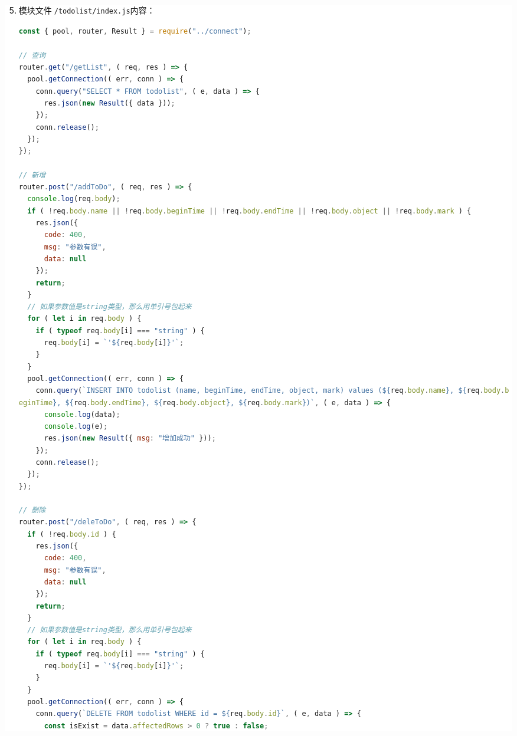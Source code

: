 5. 模块文件 `/todolist/index.js`内容：

   ```javascript
   const { pool, router, Result } = require("../connect");
   
   // 查询
   router.get("/getList", ( req, res ) => {
     pool.getConnection(( err, conn ) => {
       conn.query("SELECT * FROM todolist", ( e, data ) => {
         res.json(new Result({ data }));
       });
       conn.release();
     });
   });
   
   // 新增
   router.post("/addToDo", ( req, res ) => {
     console.log(req.body);
     if ( !req.body.name || !req.body.beginTime || !req.body.endTime || !req.body.object || !req.body.mark ) {
       res.json({
         code: 400,
         msg: "参数有误",
         data: null
       });
       return;
     }
     // 如果参数值是string类型，那么用单引号包起来
     for ( let i in req.body ) {
       if ( typeof req.body[i] === "string" ) {
         req.body[i] = `'${req.body[i]}'`;
       }
     }
     pool.getConnection(( err, conn ) => {
       conn.query(`INSERT INTO todolist (name, beginTime, endTime, object, mark) values (${req.body.name}, ${req.body.beginTime}, ${req.body.endTime}, ${req.body.object}, ${req.body.mark})`, ( e, data ) => {
         console.log(data);
         console.log(e);
         res.json(new Result({ msg: "增加成功" }));
       });
       conn.release();
     });
   });
   
   // 删除
   router.post("/deleToDo", ( req, res ) => {
     if ( !req.body.id ) {
       res.json({
         code: 400,
         msg: "参数有误",
         data: null
       });
       return;
     }
     // 如果参数值是string类型，那么用单引号包起来
     for ( let i in req.body ) {
       if ( typeof req.body[i] === "string" ) {
         req.body[i] = `'${req.body[i]}'`;
       }
     }
     pool.getConnection(( err, conn ) => {
       conn.query(`DELETE FROM todolist WHERE id = ${req.body.id}`, ( e, data ) => {
         const isExist = data.affectedRows > 0 ? true : false;
   ```